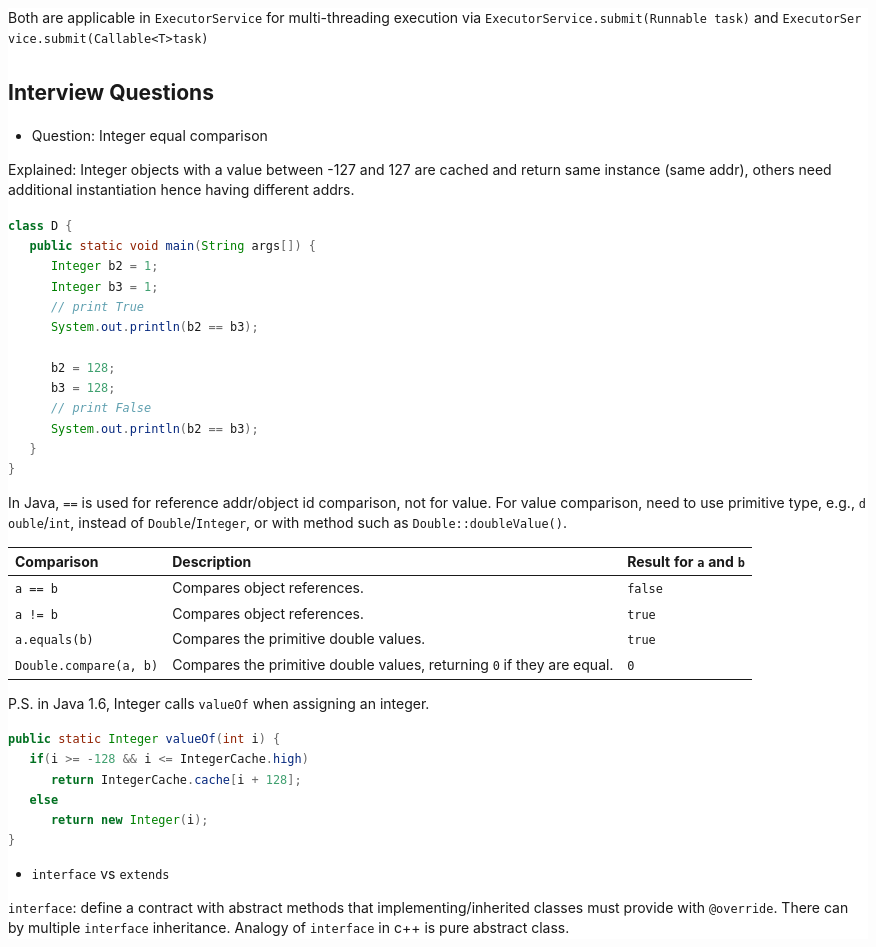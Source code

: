 Both are applicable in `ExecutorService` for multi-threading execution via
`ExecutorService.submit(Runnable task)` and `ExecutorService.submit(Callable<T>task)`

## Interview Questions

* Question: Integer equal comparison

Explained: Integer objects with a value between -127 and 127 are cached and return same instance (same addr), others need additional instantiation hence having different addrs.

```java
class D {
   public static void main(String args[]) {
      Integer b2 = 1;
      Integer b3 = 1;
      // print True
      System.out.println(b2 == b3);

      b2 = 128;
      b3 = 128;
      // print False
      System.out.println(b2 == b3);
   }
}
```

In Java, `==` is used for reference addr/object id comparison, not for value.
For value comparison, need to use primitive type, e.g., `double`/`int`, instead of `Double`/`Integer`,
or with method such as `Double::doubleValue()`.

|Comparison|Description|Result for `a` and `b`|
|:---|:---|:---|
|`a == b`|Compares object references.|`false`|
|`a != b`|Compares object references.|`true`|
|`a.equals(b)`|Compares the primitive double values.|`true`|
|`Double.compare(a, b)`|Compares the primitive double values, returning `0` if they are equal.|`0`|

P.S. in Java 1.6, Integer calls `valueOf` when assigning an integer.

```java
public static Integer valueOf(int i) {
   if(i >= -128 && i <= IntegerCache.high)
      return IntegerCache.cache[i + 128];
   else
      return new Integer(i);
}
```

* `interface` vs `extends`

`interface`: define a contract with abstract methods that implementing/inherited classes must provide with `@override`.
There can by multiple `interface` inheritance.
Analogy of `interface` in c++ is pure abstract class.
